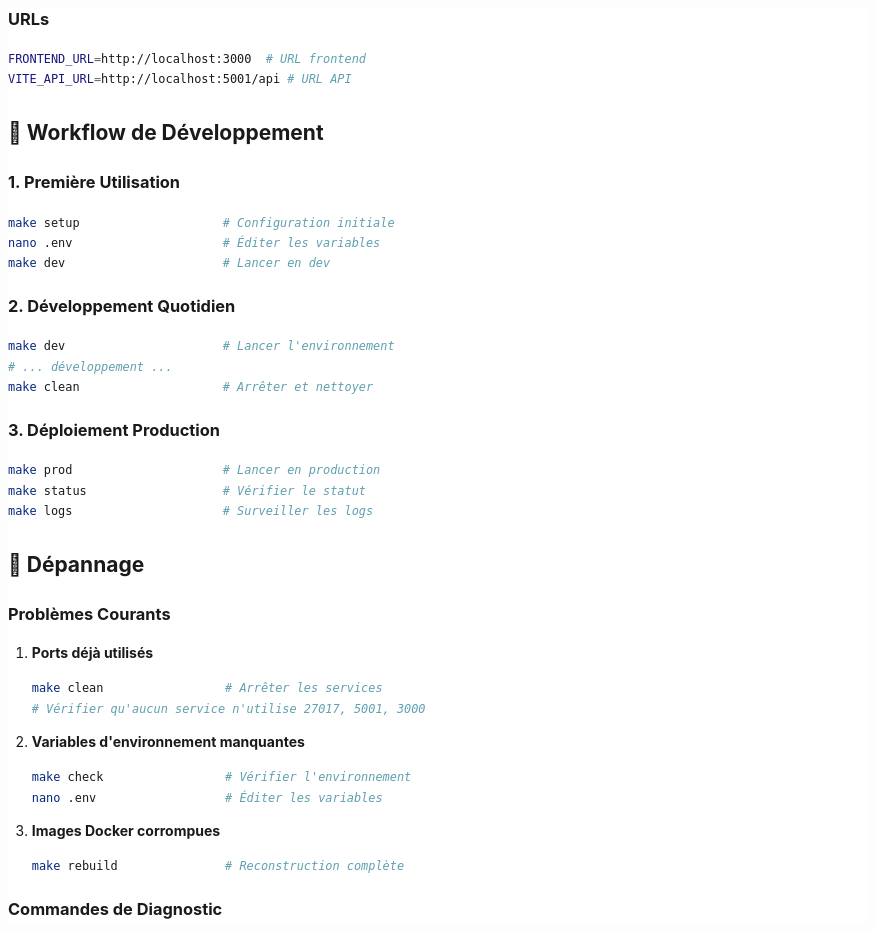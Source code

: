 ### URLs
```bash
FRONTEND_URL=http://localhost:3000  # URL frontend
VITE_API_URL=http://localhost:5001/api # URL API
```

## 🔄 Workflow de Développement

### 1. **Première Utilisation**
```bash
make setup                    # Configuration initiale
nano .env                     # Éditer les variables
make dev                      # Lancer en dev
```

### 2. **Développement Quotidien**
```bash
make dev                      # Lancer l'environnement
# ... développement ...
make clean                    # Arrêter et nettoyer
```

### 3. **Déploiement Production**
```bash
make prod                     # Lancer en production
make status                   # Vérifier le statut
make logs                     # Surveiller les logs
```

## 🐛 Dépannage

### Problèmes Courants

1. **Ports déjà utilisés**
   ```bash
   make clean                 # Arrêter les services
   # Vérifier qu'aucun service n'utilise 27017, 5001, 3000
   ```

2. **Variables d'environnement manquantes**
   ```bash
   make check                 # Vérifier l'environnement
   nano .env                  # Éditer les variables
   ```

3. **Images Docker corrompues**
   ```bash
   make rebuild               # Reconstruction complète
   ```

### Commandes de Diagnostic
